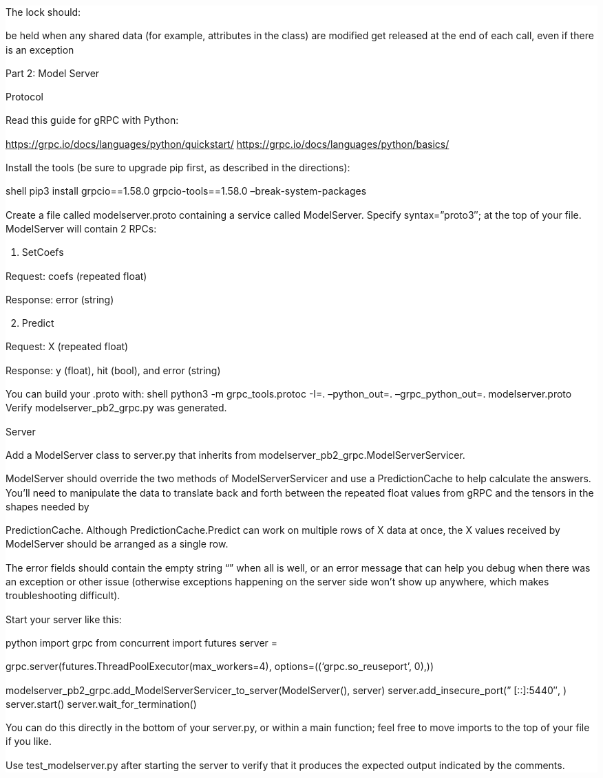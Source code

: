 The lock should:

be held when any shared data (for example, attributes in the class) are modified get released at the end of each call, even if there is an exception

Part 2: Model Server

Protocol

Read this guide for gRPC with Python:

https://grpc.io/docs/languages/python/quickstart/ https://grpc.io/docs/languages/python/basics/

Install the tools (be sure to upgrade pip first, as described in the directions):

shell pip3 install grpcio==1.58.0 grpcio-tools==1.58.0 –break-system-packages

Create a file called modelserver.proto containing a service called ModelServer. Specify syntax=”proto3″; at the top of your file. ModelServer will contain 2 RPCs:

1. SetCoefs

Request: coefs (repeated float)

Response: error (string)

2. Predict

Request: X (repeated float)

Response: y (float), hit (bool), and error (string)

You can build your .proto with: shell python3 -m grpc_tools.protoc -I=. –python_out=. –grpc_python_out=. modelserver.proto Verify modelserver_pb2_grpc.py was generated.

Server

Add a ModelServer class to server.py that inherits from modelserver_pb2_grpc.ModelServerServicer.

ModelServer should override the two methods of ModelServerServicer and use a PredictionCache to help calculate the answers. You’ll need to manipulate the data to translate back and forth between the repeated float values from gRPC and the tensors in the shapes needed by

PredictionCache. Although PredictionCache.Predict can work on multiple rows of X data at once, the X values received by ModelServer should be arranged as a single row.

The error fields should contain the empty string “” when all is well, or an error message that can help you debug when there was an exception or other issue (otherwise exceptions happening on the server side won’t show up anywhere, which makes troubleshooting difficult).

Start your server like this:

python import grpc from concurrent import futures server =

grpc.server(futures.ThreadPoolExecutor(max_workers=4), options=((‘grpc.so_reuseport’, 0),))

modelserver_pb2_grpc.add_ModelServerServicer_to_server(ModelServer(), server) server.add_insecure_port(” [::]:5440″, ) server.start() server.wait_for_termination()

You can do this directly in the bottom of your server.py, or within a main function; feel free to move imports to the top of your file if you like.

Use test_modelserver.py after starting the server to verify that it produces the expected output indicated by the comments.
